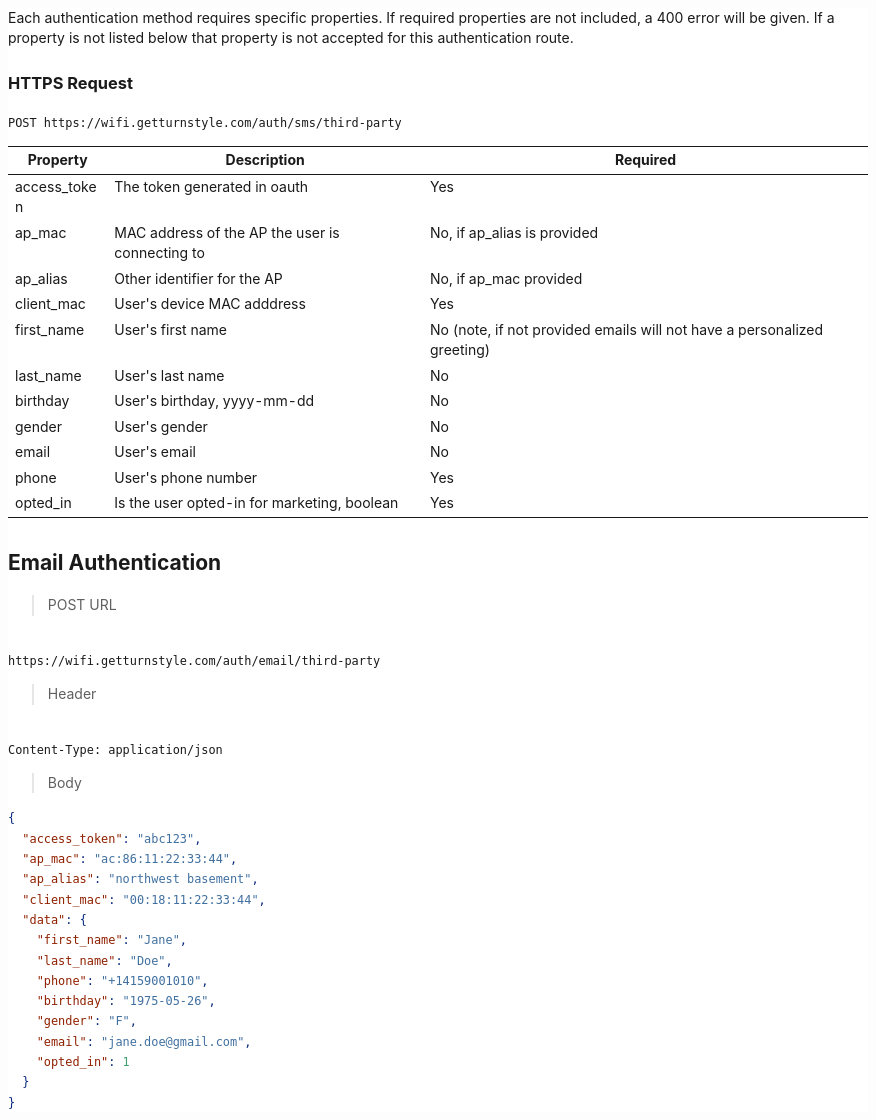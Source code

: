 Each authentication method requires specific properties. If required properties
are not included, a 400 error will be given. If a property is not listed below
that property is not accepted for this authentication route. 

### HTTPS Request

`POST https://wifi.getturnstyle.com/auth/sms/third-party`

Property     | Description                                     | Required
------------ | ------------------------------------------------| ------------
access_token | The token generated in oauth                    | Yes
ap_mac       | MAC address of the AP the user is connecting to | No, if ap_alias is provided
ap_alias     | Other identifier for the AP                     | No, if ap_mac provided 
client_mac   | User's device MAC adddress                      | Yes
first_name   | User's first name                               | No (note, if not provided emails will not have a personalized greeting)
last_name    | User's last name                                | No 
birthday     | User's birthday, yyyy-mm-dd                     | No
gender       | User's gender                                   | No 
email        | User's email                                    | No 
phone        | User's phone number                             | Yes 
opted_in     | Is the user opted-in for marketing, boolean     | Yes

## Email Authentication 

> POST URL

```raw

https://wifi.getturnstyle.com/auth/email/third-party

```

> Header

```raw

Content-Type: application/json

```

> Body

```json
{
  "access_token": "abc123",
  "ap_mac": "ac:86:11:22:33:44",
  "ap_alias": "northwest basement",
  "client_mac": "00:18:11:22:33:44",
  "data": {
    "first_name": "Jane",
    "last_name": "Doe",
    "phone": "+14159001010",
    "birthday": "1975-05-26",
    "gender": "F",
    "email": "jane.doe@gmail.com",
    "opted_in": 1
  }
}

```
